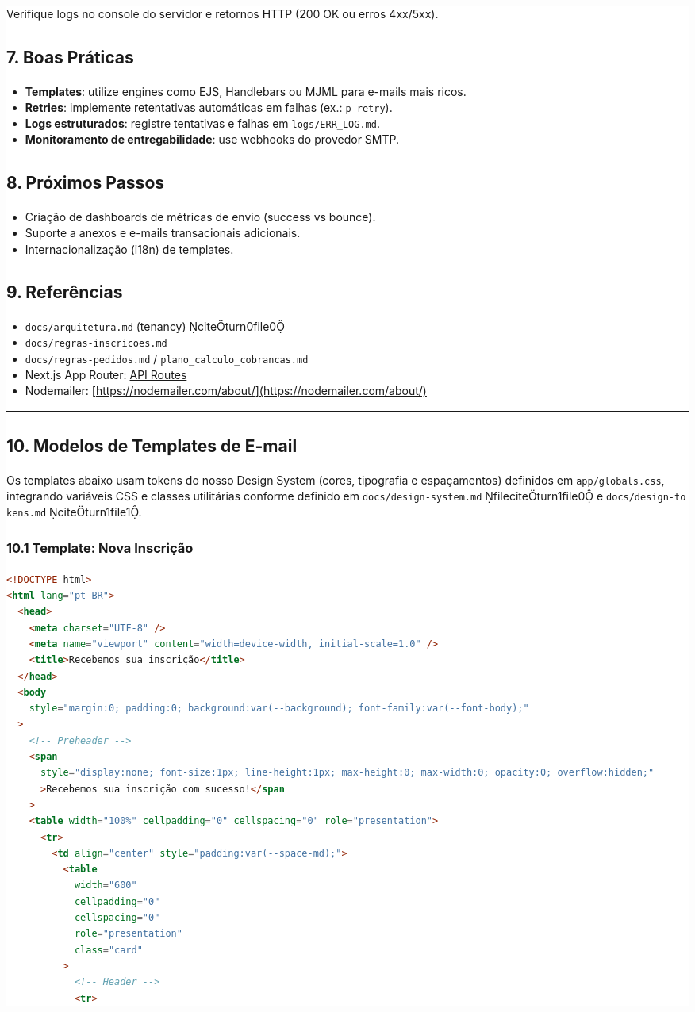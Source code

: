 Verifique logs no console do servidor e retornos HTTP (200 OK ou erros 4xx/5xx).

## 7. Boas Práticas

- **Templates**: utilize engines como EJS, Handlebars ou MJML para e-mails mais ricos.
- **Retries**: implemente retentativas automáticas em falhas (ex.: `p-retry`).
- **Logs estruturados**: registre tentativas e falhas em `logs/ERR_LOG.md`.
- **Monitoramento de entregabilidade**: use webhooks do provedor SMTP.

## 8. Próximos Passos

- Criação de dashboards de métricas de envio (success vs bounce).
- Suporte a anexos e e-mails transacionais adicionais.
- Internacionalização (i18n) de templates.

## 9. Referências

- `docs/arquitetura.md` (tenancy) citeturn0file0
- `docs/regras-inscricoes.md`
- `docs/regras-pedidos.md` / `plano_calculo_cobrancas.md`
- Next.js App Router: [API Routes](https://nextjs.org/docs/app/building-your-application/routing/router-conventions)
- Nodemailer: [https://nodemailer.com/about/](https://nodemailer.com/about/)

---

## 10. Modelos de Templates de E-mail

Os templates abaixo usam tokens do nosso Design System (cores, tipografia e espaçamentos) definidos em `app/globals.css`, integrando variáveis CSS e classes utilitárias conforme definido em `docs/design-system.md` fileciteturn1file0 e `docs/design-tokens.md` citeturn1file1.

### 10.1 Template: Nova Inscrição

```html
<!DOCTYPE html>
<html lang="pt-BR">
  <head>
    <meta charset="UTF-8" />
    <meta name="viewport" content="width=device-width, initial-scale=1.0" />
    <title>Recebemos sua inscrição</title>
  </head>
  <body
    style="margin:0; padding:0; background:var(--background); font-family:var(--font-body);"
  >
    <!-- Preheader -->
    <span
      style="display:none; font-size:1px; line-height:1px; max-height:0; max-width:0; opacity:0; overflow:hidden;"
      >Recebemos sua inscrição com sucesso!</span
    >
    <table width="100%" cellpadding="0" cellspacing="0" role="presentation">
      <tr>
        <td align="center" style="padding:var(--space-md);">
          <table
            width="600"
            cellpadding="0"
            cellspacing="0"
            role="presentation"
            class="card"
          >
            <!-- Header -->
            <tr>
```